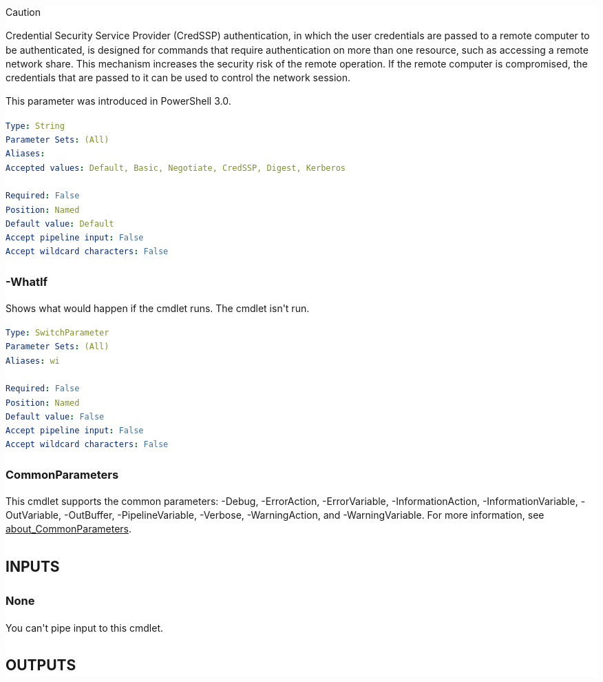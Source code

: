 > [!CAUTION]
> Credential Security Service Provider (CredSSP) authentication, in which the user credentials are
> passed to a remote computer to be authenticated, is designed for commands that require
> authentication on more than one resource, such as accessing a remote network share. This mechanism
> increases the security risk of the remote operation. If the remote computer is compromised, the
> credentials that are passed to it can be used to control the network session.

This parameter was introduced in PowerShell 3.0.

```yaml
Type: String
Parameter Sets: (All)
Aliases:
Accepted values: Default, Basic, Negotiate, CredSSP, Digest, Kerberos

Required: False
Position: Named
Default value: Default
Accept pipeline input: False
Accept wildcard characters: False
```

### -WhatIf

Shows what would happen if the cmdlet runs. The cmdlet isn't run.

```yaml
Type: SwitchParameter
Parameter Sets: (All)
Aliases: wi

Required: False
Position: Named
Default value: False
Accept pipeline input: False
Accept wildcard characters: False
```

### CommonParameters

This cmdlet supports the common parameters: -Debug, -ErrorAction, -ErrorVariable,
-InformationAction, -InformationVariable, -OutVariable, -OutBuffer, -PipelineVariable, -Verbose,
-WarningAction, and -WarningVariable. For more information, see
[about_CommonParameters](https://go.microsoft.com/fwlink/?LinkID=113216).

## INPUTS

### None

You can't pipe input to this cmdlet.

## OUTPUTS
